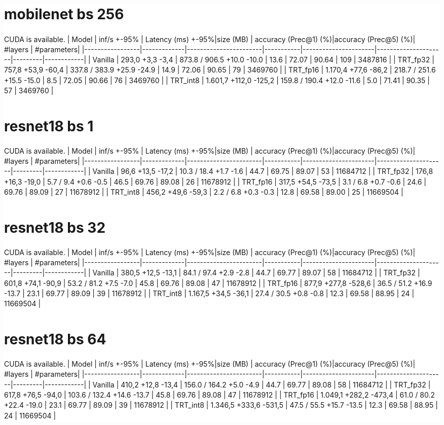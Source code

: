 # mobilenet bs 256
 
CUDA is available.
|  Model          | inf/s +-95% | Latency (ms) +-95%|size (MB)  | accuracy (Prec@1) (%)|accuracy (Prec@5) (%)| #layers | #parameters|
|-----------------|-------------|-----------------------|-----------|----------------------|---------------------|---------|------------|
| Vanilla         |  293,0  +3,3 -3,4 | 873.8 / 906.5   +10.0 -10.0 |  13.6      | 72.07                | 90.64               | 109     | 3487816    |
| TRT_fp32        |  757,8  +53,9 -60,4 | 337.8 / 383.9   +25.9 -24.9 |  14.9      | 72.06                | 90.65               | 79      | 3469760    |
| TRT_fp16        |  1.170,4  +77,6 -86,2 | 218.7 / 251.6   +15.5 -15.0 |  8.5       | 72.05                | 90.66               | 76      | 3469760    |
| TRT_int8        |  1.601,7  +112,0 -125,2 | 159.8 / 190.4   +12.0 -11.6 |  5.0       | 71.41                | 90.35               | 57      | 3469760    |

# resnet18 bs 1
 
CUDA is available.
|  Model          | inf/s +-95% | Latency (ms) +-95%|size (MB)  | accuracy (Prec@1) (%)|accuracy (Prec@5) (%)| #layers | #parameters|
|-----------------|-------------|-----------------------|-----------|----------------------|---------------------|---------|------------|
| Vanilla         |  96,6  +13,5 -17,2 |  10.3 / 18.4    +1.7 -1.6 |  44.7      | 69.75                | 89.07               | 53      | 11684712   |
| TRT_fp32        |  176,8  +16,3 -19,0 |   5.7 / 9.4     +0.6 -0.5 |  46.5      | 69.76                | 89.08               | 26      | 11678912   |
| TRT_fp16        |  317,5  +54,5 -73,5 |   3.1 / 6.8     +0.7 -0.6 |  24.6      | 69.76                | 89.09               | 27      | 11678912   |
| TRT_int8        |  456,2  +49,6 -59,3 |   2.2 / 6.8     +0.3 -0.3 |  12.8      | 69.58                | 89.00               | 25      | 11669504   |
 
# resnet18 bs 32
 
CUDA is available.
|  Model          | inf/s +-95% | Latency (ms) +-95%|size (MB)  | accuracy (Prec@1) (%)|accuracy (Prec@5) (%)| #layers | #parameters|
|-----------------|-------------|-----------------------|-----------|----------------------|---------------------|---------|------------|
| Vanilla         |  380,5  +12,5 -13,1 |  84.1 / 97.4    +2.9 -2.8 |  44.7      | 69.77                | 89.07               | 58      | 11684712   |
| TRT_fp32        |  601,8  +74,1 -90,9 |  53.2 / 81.2    +7.5 -7.0 |  45.8      | 69.76                | 89.08               | 47      | 11678912   |
| TRT_fp16        |  877,9  +277,8 -528,6 |  36.5 / 51.2    +16.9 -13.7 |  23.1      | 69.77                | 89.09               | 39      | 11678912   |
| TRT_int8        |  1.167,5  +34,5 -36,1 |  27.4 / 30.5    +0.8 -0.8 |  12.3      | 69.58                | 88.95               | 24      | 11669504   |

# resnet18 bs 64
 
CUDA is available.
|  Model          | inf/s +-95% | Latency (ms) +-95%|size (MB)  | accuracy (Prec@1) (%)|accuracy (Prec@5) (%)| #layers | #parameters|
|-----------------|-------------|-----------------------|-----------|----------------------|---------------------|---------|------------|
| Vanilla         |  410,2  +12,8 -13,4 | 156.0 / 164.2   +5.0 -4.9 |  44.7      | 69.77                | 89.08               | 58      | 11684712   |
| TRT_fp32        |  617,8  +76,5 -94,0 | 103.6 / 132.4   +14.6 -13.7 |  45.8      | 69.76                | 89.08               | 47      | 11678912   |
| TRT_fp16        |  1.049,1  +282,2 -473,4 |  61.0 / 80.2    +22.4 -19.0 |  23.1      | 69.77                | 89.09               | 39      | 11678912   |
| TRT_int8        |  1.346,5  +333,6 -531,5 |  47.5 / 55.5    +15.7 -13.5 |  12.3      | 69.58                | 88.95               | 24      | 11669504   | 
